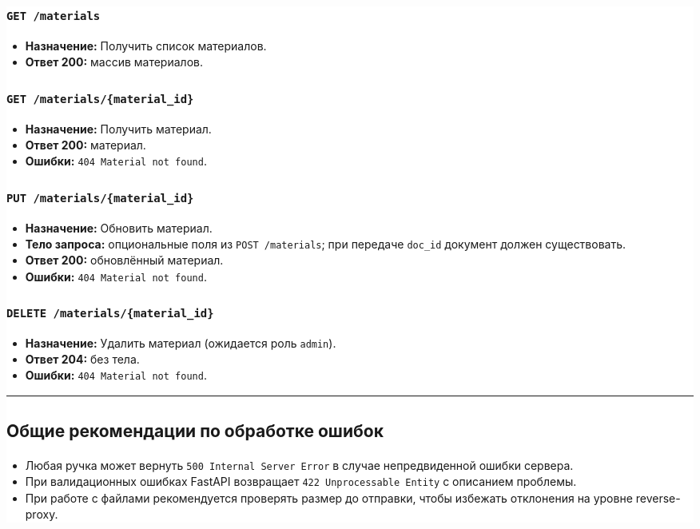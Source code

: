 ### `GET /materials`
- **Назначение:** Получить список материалов.
- **Ответ 200:** массив материалов.

### `GET /materials/{material_id}`
- **Назначение:** Получить материал.
- **Ответ 200:** материал.
- **Ошибки:** `404 Material not found`.

### `PUT /materials/{material_id}`
- **Назначение:** Обновить материал.
- **Тело запроса:** опциональные поля из `POST /materials`; при передаче `doc_id` документ должен существовать.
- **Ответ 200:** обновлённый материал.
- **Ошибки:** `404 Material not found`.

### `DELETE /materials/{material_id}`
- **Назначение:** Удалить материал (ожидается роль `admin`).
- **Ответ 204:** без тела.
- **Ошибки:** `404 Material not found`.

---

## Общие рекомендации по обработке ошибок
- Любая ручка может вернуть `500 Internal Server Error` в случае непредвиденной ошибки сервера.
- При валидационных ошибках FastAPI возвращает `422 Unprocessable Entity` с описанием проблемы.
- При работе с файлами рекомендуется проверять размер до отправки, чтобы избежать отклонения на уровне reverse-proxy.
